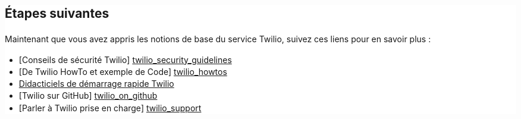 ## <a id="NextSteps"></a>Étapes suivantes
Maintenant que vous avez appris les notions de base du service Twilio, suivez ces liens pour en savoir plus :

* [Conseils de sécurité Twilio] [twilio_security_guidelines]
* [De Twilio HowTo et exemple de Code] [twilio_howtos]
* [Didacticiels de démarrage rapide Twilio][twilio_quickstarts] 
* [Twilio sur GitHub] [twilio_on_github]
* [Parler à Twilio prise en charge] [twilio_support]

[twilio_java]: https://github.com/twilio/twilio-java
[twilio_api_service]: https://api.twilio.com
[add_ca_cert]: java-add-certificate-ca-store.md
[howto_phonecall_java]: partner-twilio-java-phone-call-example.md
[misc_role_config_settings]: http://msdn.microsoft.com/library/windowsazure/hh690945.aspx
[twimlet_message_url]: http://twimlets.com/message
[twimlet_message_url_hello_world]: http://twimlets.com/message?Message%5B0%5D=Hello%20World
[twilio_rest_making_calls]: http://www.twilio.com/docs/api/rest/making-calls
[twilio_rest_sending_sms]: http://www.twilio.com/docs/api/rest/sending-sms
[twilio_pricing]: http://www.twilio.com/pricing
[special_offer]: http://ahoy.twilio.com/azure
[twilio_libraries]: https://www.twilio.com/docs/libraries
[twiml]: http://www.twilio.com/docs/api/twiml
[twilio_api]: http://www.twilio.com/api
[try_twilio]: https://www.twilio.com/try-twilio
[twilio_account]:  https://www.twilio.com/user/account
[verify_phone]: https://www.twilio.com/user/account/phone-numbers/verified#
[twilio_api_documentation]: http://www.twilio.com/api
[twilio_security_guidelines]: http://www.twilio.com/docs/security
[twilio_howtos]: http://www.twilio.com/docs/howto
[twilio_on_github]: https://github.com/twilio
[twilio_support]: http://www.twilio.com/help/contact
[twilio_quickstarts]: http://www.twilio.com/docs/quickstart
